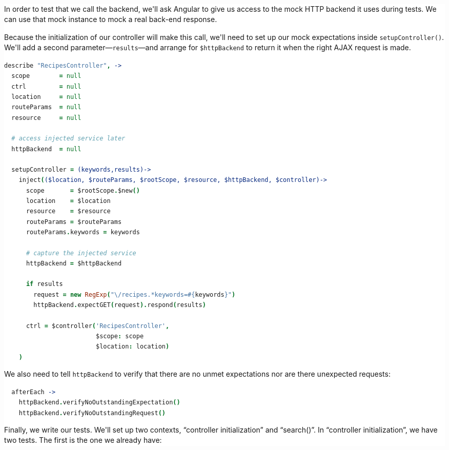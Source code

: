 In order to test that we call the backend, we'll ask Angular to give us access to the mock HTTP backend it uses during tests.  We
can use that mock instance to mock a real back-end response.

Because the initialization of our controller will make this call, we'll need to set up our mock expectations inside
`setupController()`.  We'll add a second parameter—`results`—and arrange for `$httpBackend` to return it when the right AJAX request is made.

```coffeescript
describe "RecipesController", ->
  scope        = null
  ctrl         = null
  location     = null
  routeParams  = null
  resource     = null

  # access injected service later
  httpBackend  = null

  setupController = (keywords,results)->
    inject(($location, $routeParams, $rootScope, $resource, $httpBackend, $controller)->
      scope       = $rootScope.$new()
      location    = $location
      resource    = $resource
      routeParams = $routeParams
      routeParams.keywords = keywords

      # capture the injected service
      httpBackend = $httpBackend 

      if results
        request = new RegExp("\/recipes.*keywords=#{keywords}")
        httpBackend.expectGET(request).respond(results)

      ctrl = $controller('RecipesController',
                         $scope: scope
                         $location: location)
    )
```

We also need to tell `httpBackend` to verify that there are no unmet expectations nor are there unexpected requests:

```coffeescript
  afterEach ->
    httpBackend.verifyNoOutstandingExpectation()
    httpBackend.verifyNoOutstandingRequest()
```

Finally, we write our tests.  We'll set up two contexts, “controller initialization” and “search()”.  In “controller
initialization”, we have two tests.  The first is the one we already have:

